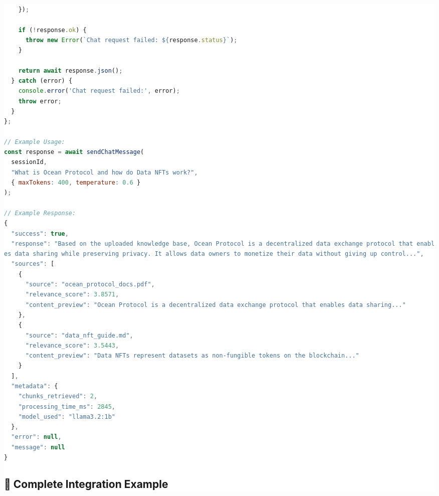 ```javascript
    });

    if (!response.ok) {
      throw new Error(`Chat request failed: ${response.status}`);
    }

    return await response.json();
  } catch (error) {
    console.error('Chat request failed:', error);
    throw error;
  }
};

// Example Usage:
const response = await sendChatMessage(
  sessionId,
  "What is Ocean Protocol and how do Data NFTs work?",
  { maxTokens: 400, temperature: 0.6 }
);

// Example Response:
{
  "success": true,
  "response": "Based on the uploaded knowledge base, Ocean Protocol is a decentralized data exchange protocol that enables data sharing while preserving privacy. It allows data owners to monetize their data without giving up control...",
  "sources": [
    {
      "source": "ocean_protocol_docs.pdf",
      "relevance_score": 3.8571,
      "content_preview": "Ocean Protocol is a decentralized data exchange protocol that enables data sharing..."
    },
    {
      "source": "data_nft_guide.md",
      "relevance_score": 3.5443,
      "content_preview": "Data NFTs represent datasets as non-fungible tokens on the blockchain..."
    }
  ],
  "metadata": {
    "chunks_retrieved": 2,
    "processing_time_ms": 2845,
    "model_used": "llama3.2:1b"
  },
  "error": null,
  "message": null
}
```

## 🔧 Complete Integration Example
